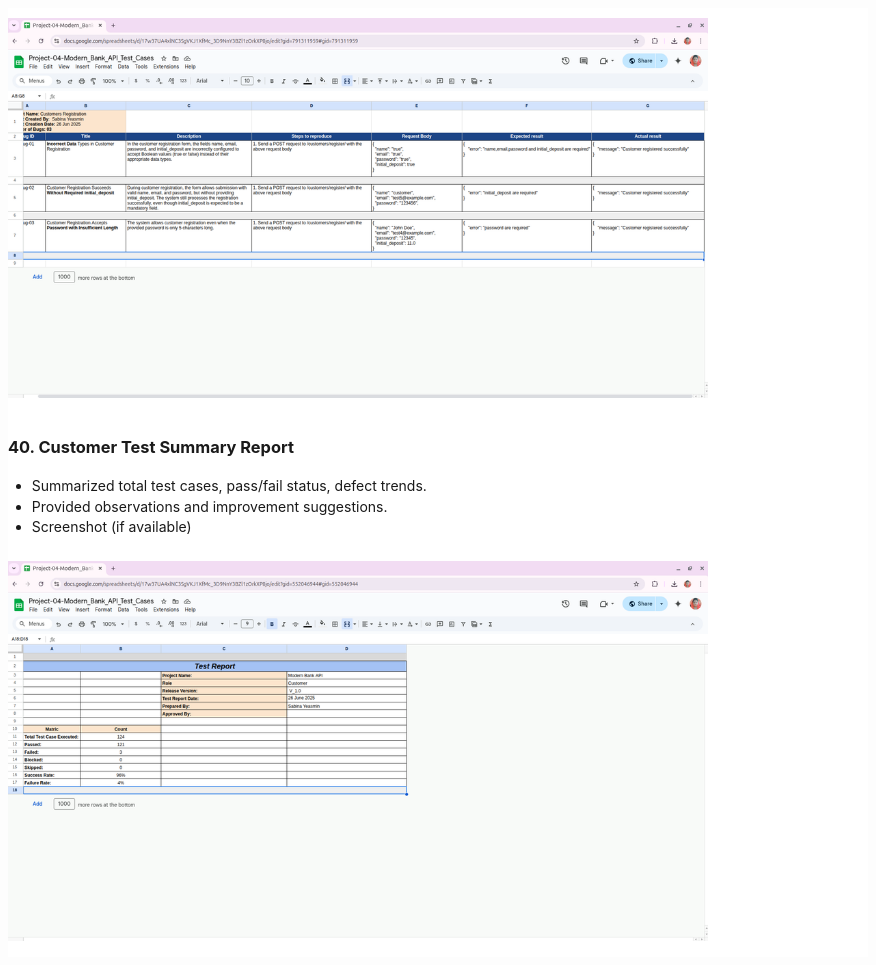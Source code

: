 <img src="https://github.com/sabina294/Project-04-Modern-Bank-API-Test-Cases/blob/main/11-bug-report.png?raw=true" alt="Test Cases" width="700" height="400"/>

### 40. **Customer Test Summary Report**
- Summarized total test cases, pass/fail status, defect trends.
- Provided observations and improvement suggestions.
- Screenshot (if available)

<img src="https://github.com/sabina294/Project-04-Modern-Bank-API-Test-Cases/blob/main/12-test-report.png?raw=true" alt="Test Cases" width="700" height="400"/>
